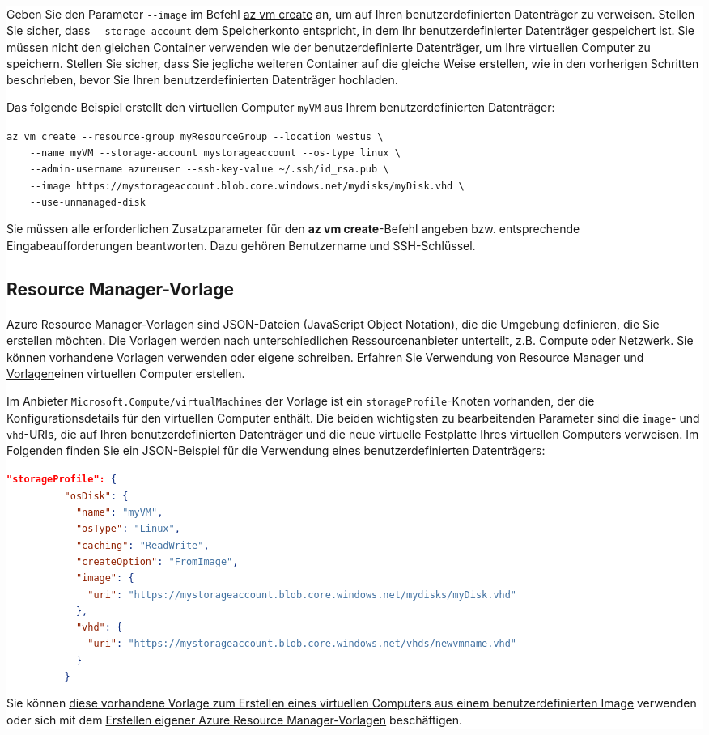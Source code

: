 Geben Sie den Parameter `--image` im Befehl [az vm create](/cli/azure/vm) an, um auf Ihren benutzerdefinierten Datenträger zu verweisen. Stellen Sie sicher, dass `--storage-account` dem Speicherkonto entspricht, in dem Ihr benutzerdefinierter Datenträger gespeichert ist. Sie müssen nicht den gleichen Container verwenden wie der benutzerdefinierte Datenträger, um Ihre virtuellen Computer zu speichern. Stellen Sie sicher, dass Sie jegliche weiteren Container auf die gleiche Weise erstellen, wie in den vorherigen Schritten beschrieben, bevor Sie Ihren benutzerdefinierten Datenträger hochladen.

Das folgende Beispiel erstellt den virtuellen Computer `myVM` aus Ihrem benutzerdefinierten Datenträger:

```azurecli
az vm create --resource-group myResourceGroup --location westus \
    --name myVM --storage-account mystorageaccount --os-type linux \
    --admin-username azureuser --ssh-key-value ~/.ssh/id_rsa.pub \
    --image https://mystorageaccount.blob.core.windows.net/mydisks/myDisk.vhd \
    --use-unmanaged-disk
```

Sie müssen alle erforderlichen Zusatzparameter für den **az vm create**-Befehl angeben bzw. entsprechende Eingabeaufforderungen beantworten. Dazu gehören Benutzername und SSH-Schlüssel.


## <a name="resource-manager-template"></a>Resource Manager-Vorlage
Azure Resource Manager-Vorlagen sind JSON-Dateien (JavaScript Object Notation), die die Umgebung definieren, die Sie erstellen möchten. Die Vorlagen werden nach unterschiedlichen Ressourcenanbieter unterteilt, z.B. Compute oder Netzwerk. Sie können vorhandene Vorlagen verwenden oder eigene schreiben. Erfahren Sie [Verwendung von Resource Manager und Vorlagen](../../azure-resource-manager/management/overview.md)einen virtuellen Computer erstellen.

Im Anbieter `Microsoft.Compute/virtualMachines` der Vorlage ist ein `storageProfile`-Knoten vorhanden, der die Konfigurationsdetails für den virtuellen Computer enthält. Die beiden wichtigsten zu bearbeitenden Parameter sind die `image`- und `vhd`-URIs, die auf Ihren benutzerdefinierten Datenträger und die neue virtuelle Festplatte Ihres virtuellen Computers verweisen. Im Folgenden finden Sie ein JSON-Beispiel für die Verwendung eines benutzerdefinierten Datenträgers:

```json
"storageProfile": {
          "osDisk": {
            "name": "myVM",
            "osType": "Linux",
            "caching": "ReadWrite",
            "createOption": "FromImage",
            "image": {
              "uri": "https://mystorageaccount.blob.core.windows.net/mydisks/myDisk.vhd"
            },
            "vhd": {
              "uri": "https://mystorageaccount.blob.core.windows.net/vhds/newvmname.vhd"
            }
          }
```

Sie können [diese vorhandene Vorlage zum Erstellen eines virtuellen Computers aus einem benutzerdefinierten Image](https://github.com/Azure/azure-quickstart-templates/tree/master/101-vm-from-user-image) verwenden oder sich mit dem [Erstellen eigener Azure Resource Manager-Vorlagen](../../azure-resource-manager/templates/template-syntax.md) beschäftigen. 
